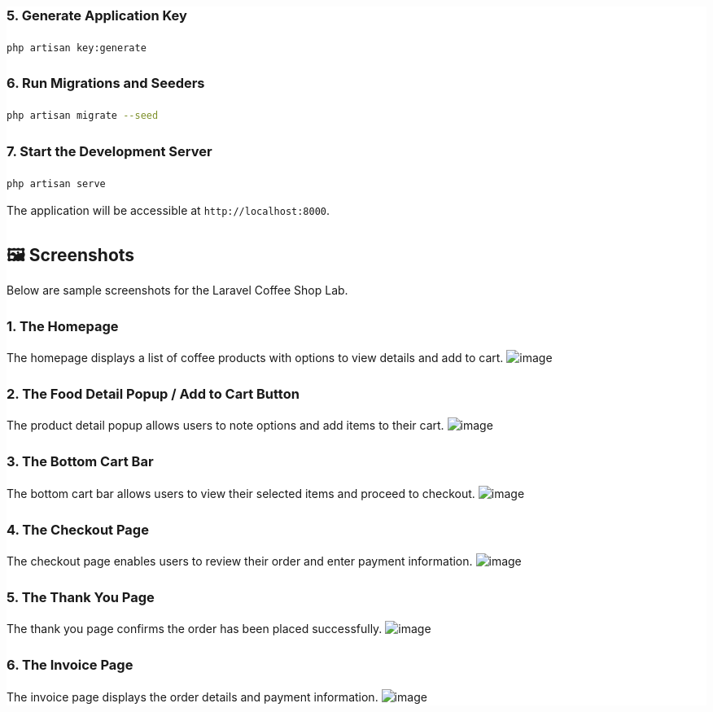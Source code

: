 ```
```

### 5. Generate Application Key
```bash
php artisan key:generate
```

### 6. Run Migrations and Seeders
```bash
php artisan migrate --seed
```

### 7. Start the Development Server
```bash
php artisan serve
```

The application will be accessible at `http://localhost:8000`.

## 🖼️ Screenshots

Below are sample screenshots for the Laravel Coffee Shop Lab.

### 1. The Homepage
The homepage displays a list of coffee products with options to view details and add to cart.
![image](https://github.com/nghuuquyen/coffee-app/assets/14355905/7b6575b7-3097-4ab3-96b8-263f3dbf0624)

### 2. The Food Detail Popup / Add to Cart Button
The product detail popup allows users to note options and add items to their cart.
![image](https://github.com/nghuuquyen/coffee-app/assets/14355905/61e4c03e-ca28-486f-9715-02e69d445377)

### 3. The Bottom Cart Bar
The bottom cart bar allows users to view their selected items and proceed to checkout.
![image](https://github.com/nghuuquyen/coffee-app/assets/14355905/df12686e-5507-4cfe-926a-cc1831d0ab22)

### 4. The Checkout Page
The checkout page enables users to review their order and enter payment information.
![image](https://github.com/nghuuquyen/coffee-app/assets/14355905/199b1055-2bcd-4c7b-91aa-7ae103eaff3b)

### 5. The Thank You Page
The thank you page confirms the order has been placed successfully.
![image](https://github.com/nghuuquyen/coffee-app/assets/14355905/c32f0347-412c-4e53-94e0-873d9e6d5477)

### 6. The Invoice Page
The invoice page displays the order details and payment information.
![image](https://github.com/nghuuquyen/coffee-app/assets/14355905/f48a6e54-a16c-4c68-9741-b192024f548f)
